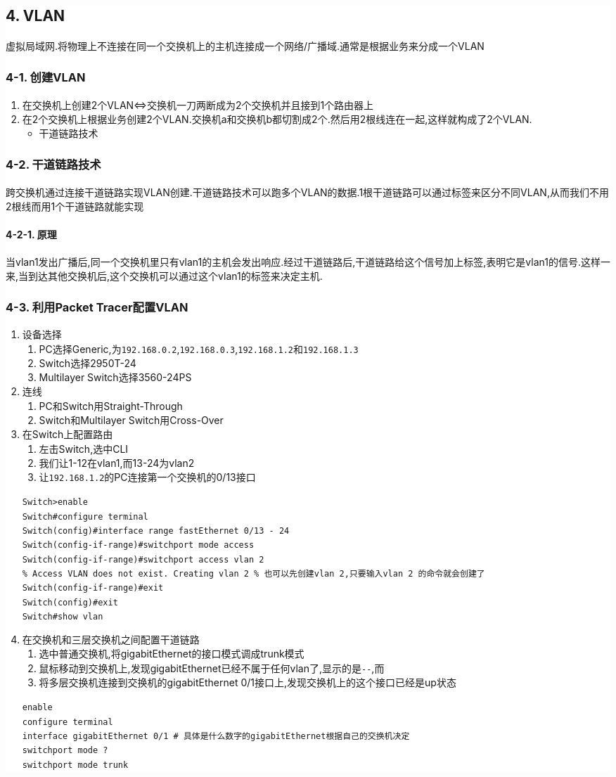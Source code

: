 ## 4. VLAN

虚拟局域网.将物理上不连接在同一个交换机上的主机连接成一个网络/广播域.通常是根据业务来分成一个VLAN

### 4-1. 创建VLAN

1. 在交换机上创建2个VLAN<=>交换机一刀两断成为2个交换机并且接到1个路由器上
2. 在2个交换机上根据业务创建2个VLAN.交换机a和交换机b都切割成2个.然后用2根线连在一起,这样就构成了2个VLAN.
   - 干道链路技术

### 4-2. 干道链路技术
跨交换机通过连接干道链路实现VLAN创建.干道链路技术可以跑多个VLAN的数据.1根干道链路可以通过标签来区分不同VLAN,从而我们不用2根线而用1个干道链路就能实现
#### 4-2-1. 原理
当vlan1发出广播后,同一个交换机里只有vlan1的主机会发出响应.经过干道链路后,干道链路给这个信号加上标签,表明它是vlan1的信号.这样一来,当到达其他交换机后,这个交换机可以通过这个vlan1的标签来决定主机.

### 4-3. 利用Packet Tracer配置VLAN
1. 设备选择
    1. PC选择Generic,为`192.168.0.2`,`192.168.0.3`,`192.168.1.2`和`192.168.1.3`
    2. Switch选择2950T-24
    3. Multilayer Switch选择3560-24PS
2. 连线
    1. PC和Switch用Straight-Through
    2. Switch和Multilayer Switch用Cross-Over
3. 在Switch上配置路由
    1. 左击Switch,选中CLI
    2. 我们让1-12在vlan1,而13-24为vlan2
    3. 让`192.168.1.2`的PC连接第一个交换机的0/13接口
    ```
    Switch>enable
    Switch#configure terminal
    Switch(config)#interface range fastEthernet 0/13 - 24
    Switch(config-if-range)#switchport mode access
    Switch(config-if-range)#switchport access vlan 2
    % Access VLAN does not exist. Creating vlan 2 % 也可以先创建vlan 2,只要输入vlan 2 的命令就会创建了
    Switch(config-if-range)#exit
    Switch(config)#exit
    Switch#show vlan
    ```
4. 在交换机和三层交换机之间配置干道链路
    1. 选中普通交换机,将gigabitEthernet的接口模式调成trunk模式
    2. 鼠标移动到交换机上,发现gigabitEthernet已经不属于任何vlan了,显示的是`--`,而
    3. 将多层交换机连接到交换机的gigabitEthernet 0/1接口上,发现交换机上的这个接口已经是up状态
    ```
    enable
    configure terminal
    interface gigabitEthernet 0/1 # 具体是什么数字的gigabitEthernet根据自己的交换机决定
    switchport mode ?
    switchport mode trunk
    ```
    